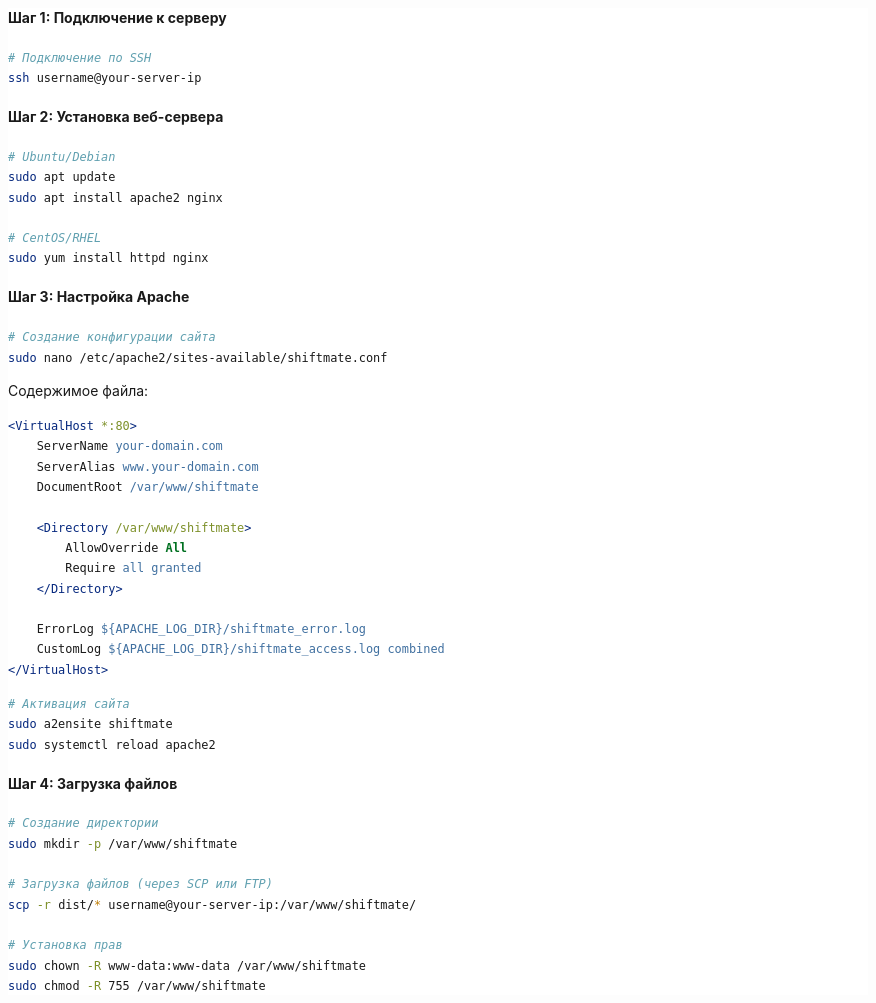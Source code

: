 #### Шаг 1: Подключение к серверу
```bash
# Подключение по SSH
ssh username@your-server-ip
```

#### Шаг 2: Установка веб-сервера
```bash
# Ubuntu/Debian
sudo apt update
sudo apt install apache2 nginx

# CentOS/RHEL
sudo yum install httpd nginx
```

#### Шаг 3: Настройка Apache
```bash
# Создание конфигурации сайта
sudo nano /etc/apache2/sites-available/shiftmate.conf
```

Содержимое файла:
```apache
<VirtualHost *:80>
    ServerName your-domain.com
    ServerAlias www.your-domain.com
    DocumentRoot /var/www/shiftmate
    
    <Directory /var/www/shiftmate>
        AllowOverride All
        Require all granted
    </Directory>
    
    ErrorLog ${APACHE_LOG_DIR}/shiftmate_error.log
    CustomLog ${APACHE_LOG_DIR}/shiftmate_access.log combined
</VirtualHost>
```

```bash
# Активация сайта
sudo a2ensite shiftmate
sudo systemctl reload apache2
```

#### Шаг 4: Загрузка файлов
```bash
# Создание директории
sudo mkdir -p /var/www/shiftmate

# Загрузка файлов (через SCP или FTP)
scp -r dist/* username@your-server-ip:/var/www/shiftmate/

# Установка прав
sudo chown -R www-data:www-data /var/www/shiftmate
sudo chmod -R 755 /var/www/shiftmate
```
